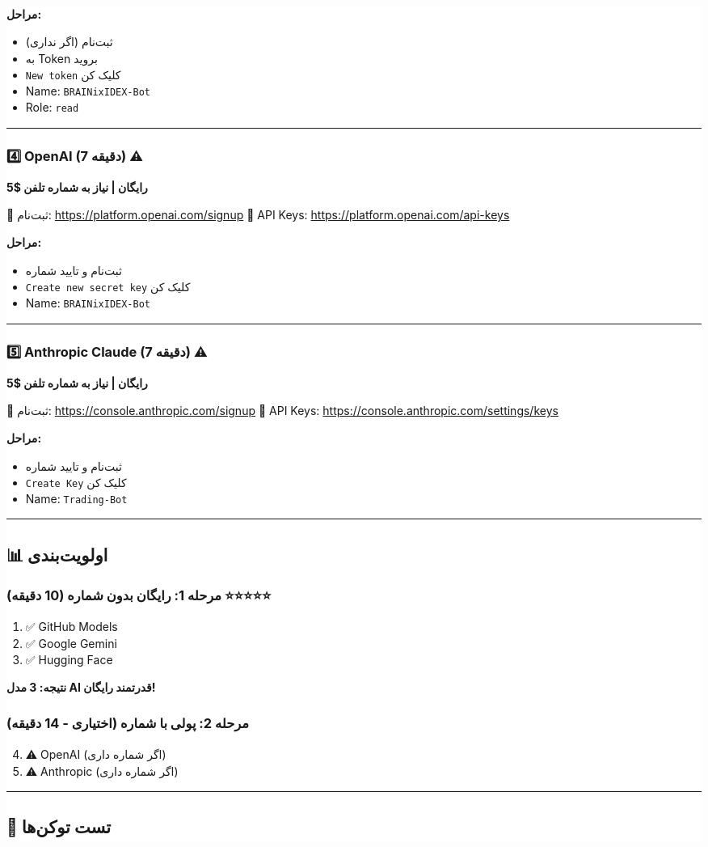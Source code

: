 **مراحل:**
- ثبت‌نام (اگر نداری)
- به Token بروید
- `New token` کلیک کن
- Name: `BRAINixIDEX-Bot`
- Role: `read`

---

### 4️⃣ OpenAI (7 دقیقه) ⚠️
**5$ رایگان | نیاز به شماره تلفن**

📍 ثبت‌نام: https://platform.openai.com/signup
📍 API Keys: https://platform.openai.com/api-keys

**مراحل:**
- ثبت‌نام و تایید شماره
- `Create new secret key` کلیک کن
- Name: `BRAINixIDEX-Bot`

---

### 5️⃣ Anthropic Claude (7 دقیقه) ⚠️
**5$ رایگان | نیاز به شماره تلفن**

📍 ثبت‌نام: https://console.anthropic.com/signup
📍 API Keys: https://console.anthropic.com/settings/keys

**مراحل:**
- ثبت‌نام و تایید شماره
- `Create Key` کلیک کن
- Name: `Trading-Bot`

---

## 📊 اولویت‌بندی

### مرحله 1: رایگان بدون شماره (10 دقیقه) ⭐⭐⭐⭐⭐
1. ✅ GitHub Models
2. ✅ Google Gemini
3. ✅ Hugging Face

**نتیجه: 3 مدل AI قدرتمند رایگان!**

### مرحله 2: پولی با شماره (اختیاری - 14 دقیقه)
4. ⚠️ OpenAI (اگر شماره داری)
5. ⚠️ Anthropic (اگر شماره داری)

---

## 🧪 تست توکن‌ها
